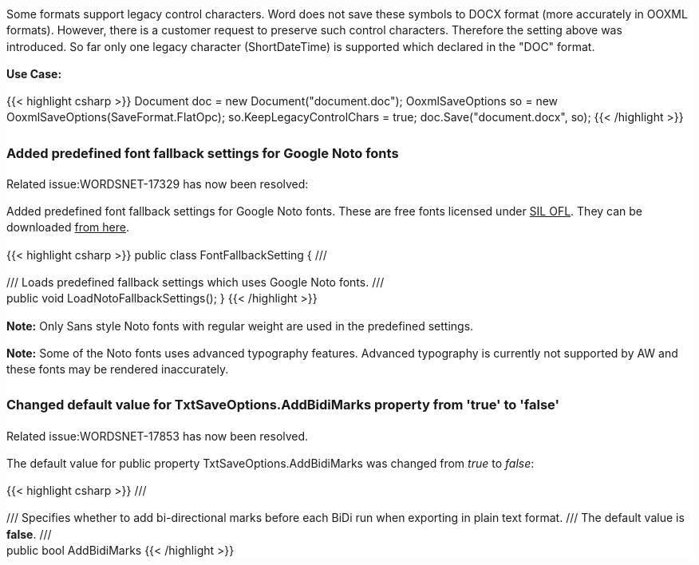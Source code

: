 

Some formats support legacy control characters. Word does not save these symbols to DOCX format (more accurately in OOXML formats). However, there is a customer request to preserve such control characters. Therefore the setting above was introduced. So far only one legacy character (ShortDateTime) is supported which declared in the "DOC" format.

**Use Case:**



{{< highlight csharp >}}
Document doc = new Document("document.doc");
OoxmlSaveOptions so = new OoxmlSaveOptions(SaveFormat.FlatOpc);
so.KeepLegacyControlChars = true;
doc.Save("document.docx", so);
{{< /highlight >}}

### Added predefined font fallback settings for Google Noto fonts

Related issue:WORDSNET-17329 has now been resolved:

Added predefined font fallback settings for Google Noto fonts. These are free fonts licensed under [SIL OFL](https://scripts.sil.org/cms/scripts/page.php?site_id=nrsi&id=OFL&_sc=1). They can be downloaded [from here](https://fonts.google.com/noto).



{{< highlight csharp >}}
public class FontFallbackSetting
{
    /// <summary>
    /// Loads predefined fallback settings which uses Google Noto fonts.
    /// </summary>
    public void LoadNotoFallbackSettings();
}
{{< /highlight >}}



**Note:** Only Sans style Noto fonts with regular weight are used in the predefined settings.

**Note:** Some of the Noto fonts uses advanced typography features. Advanced typography is currently not supported by AW and these fonts may be rendered inaccurately.

### Changed default value for TxtSaveOptions.AddBidiMarks property from 'true' to 'false'

Related issue:WORDSNET-17853 has now been resolved.

The default value for public property TxtSaveOptions.AddBidiMarks was changed from *true* to *false*:



{{< highlight csharp >}}
/// <summary>
/// <para>Specifies whether to add bi-directional marks before each BiDi run when exporting in plain text format.</para>
/// <para>The default value is <b>false</b>.</para>
/// </summary>
public bool AddBidiMarks
{{< /highlight >}}
